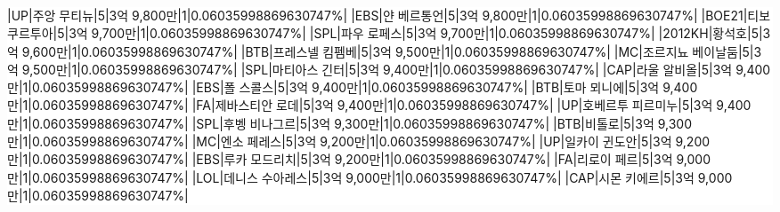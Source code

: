 |UP|주앙 무티뉴|5|3억 9,800만|1|0.06035998869630747%|
|EBS|얀 베르통언|5|3억 9,800만|1|0.06035998869630747%|
|BOE21|티보 쿠르투아|5|3억 9,700만|1|0.06035998869630747%|
|SPL|파우 로페스|5|3억 9,700만|1|0.06035998869630747%|
|2012KH|황석호|5|3억 9,600만|1|0.06035998869630747%|
|BTB|프레스넬 킴펨베|5|3억 9,500만|1|0.06035998869630747%|
|MC|조르지뇨 베이날둠|5|3억 9,500만|1|0.06035998869630747%|
|SPL|마티아스 긴터|5|3억 9,400만|1|0.06035998869630747%|
|CAP|라울 알비올|5|3억 9,400만|1|0.06035998869630747%|
|EBS|폴 스콜스|5|3억 9,400만|1|0.06035998869630747%|
|BTB|토마 뫼니에|5|3억 9,400만|1|0.06035998869630747%|
|FA|제바스티안 로데|5|3억 9,400만|1|0.06035998869630747%|
|UP|호베르투 피르미누|5|3억 9,400만|1|0.06035998869630747%|
|SPL|후벵 비나그르|5|3억 9,300만|1|0.06035998869630747%|
|BTB|비톨로|5|3억 9,300만|1|0.06035998869630747%|
|MC|엔소 페레스|5|3억 9,200만|1|0.06035998869630747%|
|UP|일카이 귄도안|5|3억 9,200만|1|0.06035998869630747%|
|EBS|루카 모드리치|5|3억 9,200만|1|0.06035998869630747%|
|FA|리로이 페르|5|3억 9,000만|1|0.06035998869630747%|
|LOL|데니스 수아레스|5|3억 9,000만|1|0.06035998869630747%|
|CAP|시몬 키에르|5|3억 9,000만|1|0.06035998869630747%|
